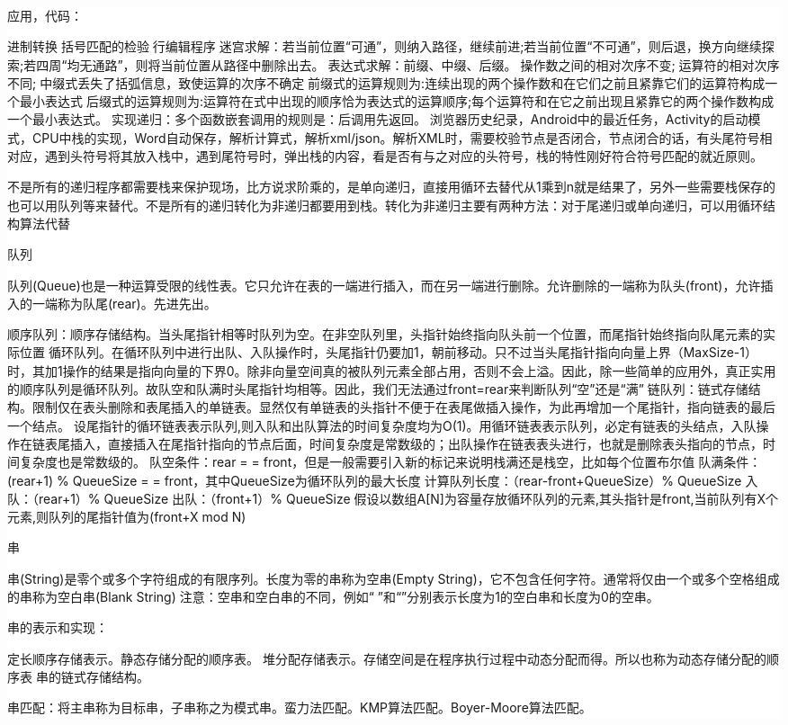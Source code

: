 
应用，代码：


进制转换
括号匹配的检验
行编辑程序
迷宫求解：若当前位置“可通”，则纳入路径，继续前进;若当前位置“不可通”，则后退，换方向继续探索;若四周“均无通路”，则将当前位置从路径中删除出去。
表达式求解：前缀、中缀、后缀。 
操作数之间的相对次序不变;
运算符的相对次序不同;
中缀式丢失了括弧信息，致使运算的次序不确定
前缀式的运算规则为:连续出现的两个操作数和在它们之前且紧靠它们的运算符构成一个最小表达式
后缀式的运算规则为:运算符在式中出现的顺序恰为表达式的运算顺序;每个运算符和在它之前出现且紧靠它的两个操作数构成一个最小表达式。
实现递归：多个函数嵌套调用的规则是：后调用先返回。
浏览器历史纪录，Android中的最近任务，Activity的启动模式，CPU中栈的实现，Word自动保存，解析计算式，解析xml/json。解析XML时，需要校验节点是否闭合，节点闭合的话，有头尾符号相对应，遇到头符号将其放入栈中，遇到尾符号时，弹出栈的内容，看是否有与之对应的头符号，栈的特性刚好符合符号匹配的就近原则。


不是所有的递归程序都需要栈来保护现场，比方说求阶乘的，是单向递归，直接用循环去替代从1乘到n就是结果了，另外一些需要栈保存的也可以用队列等来替代。不是所有的递归转化为非递归都要用到栈。转化为非递归主要有两种方法：对于尾递归或单向递归，可以用循环结构算法代替



队列

队列(Queue)也是一种运算受限的线性表。它只允许在表的一端进行插入，而在另一端进行删除。允许删除的一端称为队头(front)，允许插入的一端称为队尾(rear)。先进先出。

顺序队列：顺序存储结构。当头尾指针相等时队列为空。在非空队列里，头指针始终指向队头前一个位置，而尾指针始终指向队尾元素的实际位置
循环队列。在循环队列中进行出队、入队操作时，头尾指针仍要加1，朝前移动。只不过当头尾指针指向向量上界（MaxSize-1）时，其加1操作的结果是指向向量的下界0。除非向量空间真的被队列元素全部占用，否则不会上溢。因此，除一些简单的应用外，真正实用的顺序队列是循环队列。故队空和队满时头尾指针均相等。因此，我们无法通过front=rear来判断队列“空”还是“满”
链队列：链式存储结构。限制仅在表头删除和表尾插入的单链表。显然仅有单链表的头指针不便于在表尾做插入操作，为此再增加一个尾指针，指向链表的最后一个结点。
设尾指针的循环链表表示队列,则入队和出队算法的时间复杂度均为O(1)。用循环链表表示队列，必定有链表的头结点，入队操作在链表尾插入，直接插入在尾指针指向的节点后面，时间复杂度是常数级的；出队操作在链表表头进行，也就是删除表头指向的节点，时间复杂度也是常数级的。
队空条件：rear = = front，但是一般需要引入新的标记来说明栈满还是栈空，比如每个位置布尔值
队满条件：(rear+1) % QueueSize = = front，其中QueueSize为循环队列的最大长度
计算队列长度：（rear-front+QueueSize）% QueueSize
入队：（rear+1）% QueueSize
出队：（front+1）% QueueSize
假设以数组A[N]为容量存放循环队列的元素,其头指针是front,当前队列有X个元素,则队列的尾指针值为(front+X mod N)




串

串(String)是零个或多个字符组成的有限序列。长度为零的串称为空串(Empty String)，它不包含任何字符。通常将仅由一个或多个空格组成的串称为空白串(Blank String) 注意：空串和空白串的不同，例如“  ”和“”分别表示长度为1的空白串和长度为0的空串。

串的表示和实现：


定长顺序存储表示。静态存储分配的顺序表。
堆分配存储表示。存储空间是在程序执行过程中动态分配而得。所以也称为动态存储分配的顺序表
串的链式存储结构。


串匹配：将主串称为目标串，子串称之为模式串。蛮力法匹配。KMP算法匹配。Boyer-Moore算法匹配。


